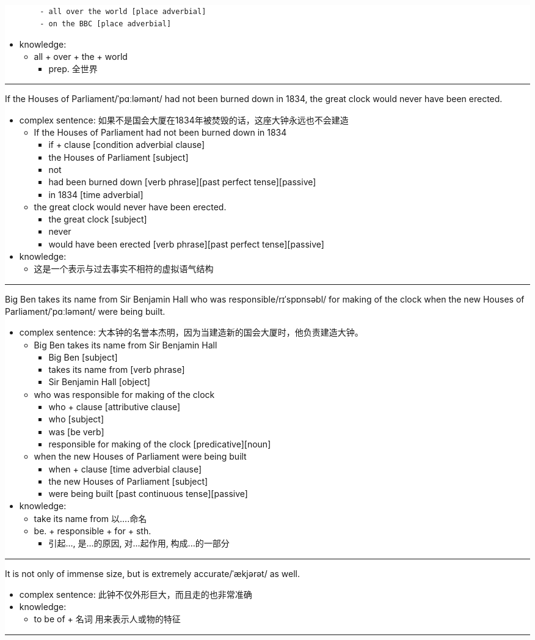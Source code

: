             - all over the world [place adverbial]
            - on the BBC [place adverbial]
- knowledge:
    - all + over + the + world
        - prep. 全世界
  
---

If the Houses of Parliament/ˈpɑːləmənt/ had not been burned down in 1834, the great clock would never have been erected.
- complex sentence: 如果不是国会大厦在1834年被焚毁的话，这座大钟永远也不会建造
    - If the Houses of Parliament had not been burned down in 1834
        - if + clause [condition adverbial clause]
        - the Houses of Parliament [subject]
        - not
        - had been burned down [verb phrase][past perfect tense][passive]
        - in 1834 [time adverbial]
    - the great clock would never have been erected.
        - the great clock [subject]
        - never
        - would have been erected [verb phrase][past perfect tense][passive]
- knowledge:
    - 这是一个表示与过去事实不相符的虚拟语气结构
  
---

Big Ben takes its name from Sir Benjamin Hall who was responsible/rɪˈspɒnsəbl/ for making of the clock when the new Houses of Parliament/ˈpɑːləmənt/ were being built. 
- complex sentence: 大本钟的名誉本杰明，因为当建造新的国会大厦时，他负责建造大钟。
    - Big Ben takes its name from Sir Benjamin Hall 
        - Big Ben [subject]
        - takes its name from [verb phrase]
        - Sir Benjamin Hall [object]
    - who was responsible for making of the clock 
        - who + clause [attributive clause]
        - who [subject]
        - was [be verb]
        - responsible for making of the clock [predicative][noun]
    - when the new Houses of Parliament were being built
        - when + clause [time adverbial clause]
        - the new Houses of Parliament [subject]
        - were being built [past continuous tense][passive]
- knowledge:
    - take its name from 以....命名
    - be. + responsible + for + sth.
        - 引起..., 是...的原因, 对...起作用, 构成...的一部分
  
---

It is not only of immense size, but is extremely accurate/ˈækjərət/ as well.
- complex sentence: 此钟不仅外形巨大，而且走的也非常准确
- knowledge:
    - to be of + 名词 用来表示人或物的特征
  
---